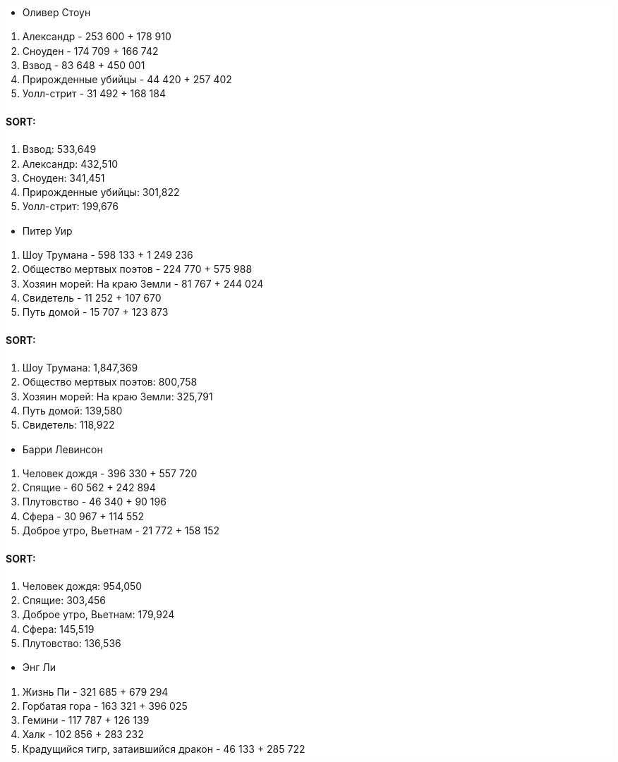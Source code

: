 

- Оливер Стоун
1. Александр - 253 600 + 178 910
2. Сноуден - 174 709 + 166 742
3. Взвод - 83 648 + 450 001
4. Прирожденные убийцы - 44 420 + 257 402
5. Уолл-стрит - 31 492 + 168 184

#### SORT:
1. Взвод: 533,649
2. Александр: 432,510
3. Сноуден: 341,451
4. Прирожденные убийцы: 301,822
5. Уолл-стрит: 199,676



- Питер Уир
1. Шоу Трумана - 598 133 + 1 249 236
2. Общество мертвых поэтов - 224 770 + 575 988
3. Хозяин морей: На краю Земли - 81 767 + 244 024
4. Свидетель - 11 252 + 107 670
5. Путь домой - 15 707 + 123 873

#### SORT:
1. Шоу Трумана: 1,847,369
2. Общество мертвых поэтов: 800,758
3. Хозяин морей: На краю Земли: 325,791
4. Путь домой: 139,580
5. Свидетель: 118,922



- Барри Левинсон
1. Человек дождя - 396 330 + 557 720
2. Спящие - 60 562 + 242 894
3. Плутовство - 46 340 + 90 196
4. Сфера - 30 967 + 114 552
5. Доброе утро, Вьетнам - 21 772 + 158 152

#### SORT:
1. Человек дождя: 954,050
2. Спящие: 303,456
3. Доброе утро, Вьетнам: 179,924
4. Сфера: 145,519
5. Плутовство: 136,536



- Энг Ли
1. Жизнь Пи - 321 685 + 679 294
2. Горбатая гора - 163 321 + 396 025
3. Гемини - 117 787 + 126 139
4. Халк - 102 856 + 283 232
5. Крадущийся тигр, затаившийся дракон - 46 133 + 285 722
